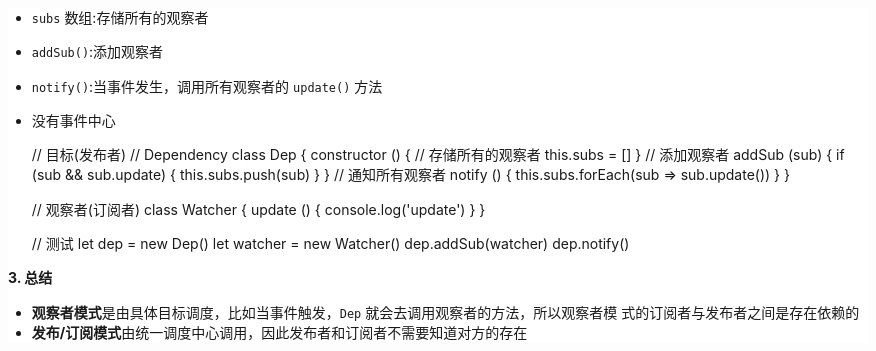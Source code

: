   - `subs` 数组:存储所有的观察者
  - `addSub()`:添加观察者
  - `notify()`:当事件发生，调用所有观察者的 `update()` 方法

- 没有事件中心

  // 目标(发布者)
  // Dependency
  class Dep {
  constructor () {
  // 存储所有的观察者
  this.subs = []
  }
  // 添加观察者
  addSub (sub) {
  if (sub && sub.update) {
  this.subs.push(sub)
  }
  }
  // 通知所有观察者
  notify () {
  this.subs.forEach(sub => sub.update())
  }
  }

  // 观察者(订阅者)
  class Watcher {
  update () {
  console.log('update')
  }
  }

  // 测试
  let dep = new Dep()
  let watcher = new Watcher()
  dep.addSub(watcher)
  dep.notify()

**3. 总结**

- **观察者模式**是由具体目标调度，比如当事件触发，`Dep` 就会去调用观察者的方法，所以观察者模 式的订阅者与发布者之间是存在依赖的
- **发布/订阅模式**由统一调度中心调用，因此发布者和订阅者不需要知道对方的存在
